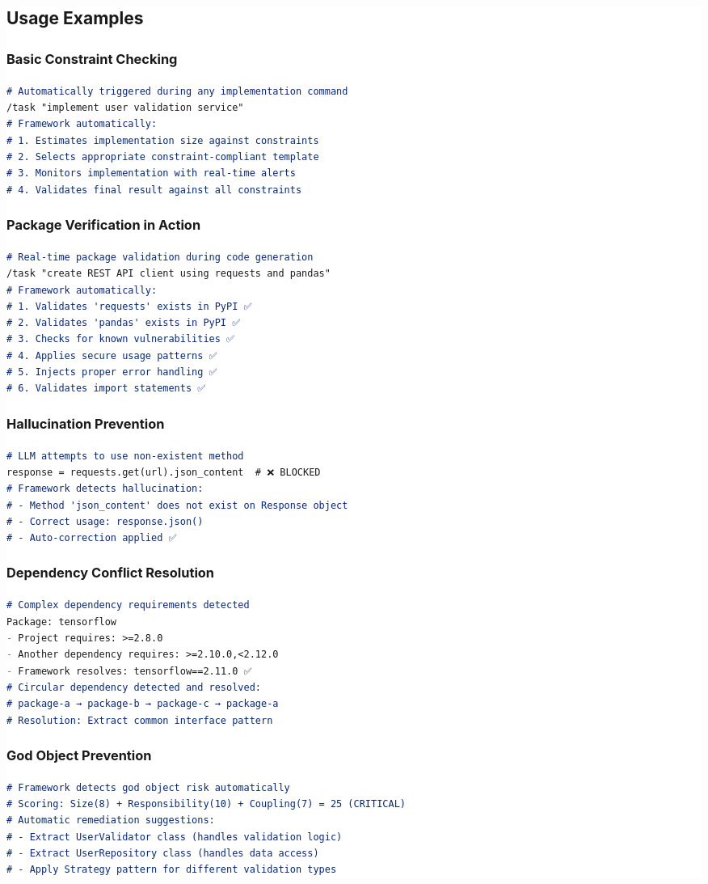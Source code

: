## Usage Examples

### Basic Constraint Checking
```markdown
# Automatically triggered during any implementation command
/task "implement user validation service"
# Framework automatically:
# 1. Estimates implementation size against constraints
# 2. Selects appropriate constraint-compliant template
# 3. Monitors implementation with real-time alerts
# 4. Validates final result against all constraints
```

### Package Verification in Action
```markdown
# Real-time package validation during code generation
/task "create REST API client using requests and pandas"
# Framework automatically:
# 1. Validates 'requests' exists in PyPI ✅
# 2. Validates 'pandas' exists in PyPI ✅
# 3. Checks for known vulnerabilities ✅
# 4. Applies secure usage patterns ✅
# 5. Injects proper error handling ✅
# 6. Validates import statements ✅
```

### Hallucination Prevention
```markdown
# LLM attempts to use non-existent method
response = requests.get(url).json_content  # ❌ BLOCKED
# Framework detects hallucination:
# - Method 'json_content' does not exist on Response object
# - Correct usage: response.json()
# - Auto-correction applied ✅
```

### Dependency Conflict Resolution
```markdown
# Complex dependency requirements detected
Package: tensorflow
- Project requires: >=2.8.0
- Another dependency requires: >=2.10.0,<2.12.0
- Framework resolves: tensorflow==2.11.0 ✅
# Circular dependency detected and resolved:
# package-a → package-b → package-c → package-a
# Resolution: Extract common interface pattern
```

### God Object Prevention
```markdown
# Framework detects god object risk automatically
# Scoring: Size(8) + Responsibility(10) + Coupling(7) = 25 (CRITICAL)
# Automatic remediation suggestions:
# - Extract UserValidator class (handles validation logic)
# - Extract UserRepository class (handles data access)
# - Apply Strategy pattern for different validation types
```
